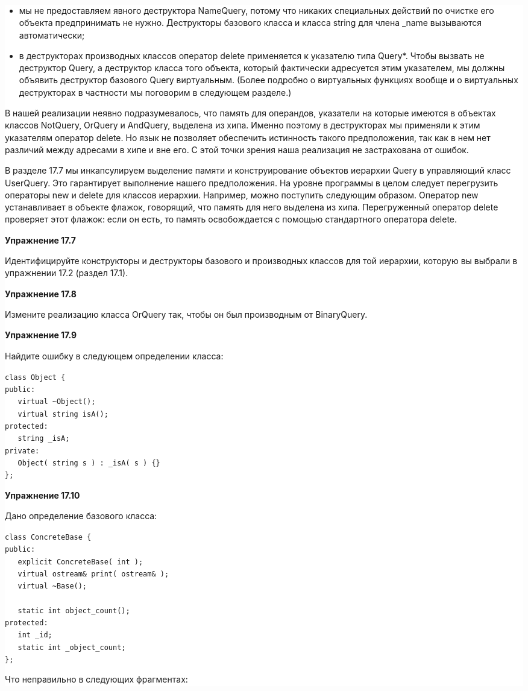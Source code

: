 * мы не предоставляем явного деструктора NameQuery, потому что никаких специальных действий по очистке его объекта предпринимать не нужно. Деструкторы базового класса и класса string для члена _name вызываются автоматически;

* в деструкторах производных классов оператор delete применяется к указателю типа Query*. Чтобы вызвать не деструктор Query, а деструктор класса того объекта, который фактически адресуется этим указателем, мы должны объявить деструктор базового Query виртуальным. (Более подробно о виртуальных функциях вообще и о виртуальных деструкторах в частности мы поговорим в следующем разделе.)

В нашей реализации неявно подразумевалось, что память для операндов, указатели на которые имеются в объектах классов NotQuery, OrQuery и AndQuery, выделена из хипа. Именно поэтому в деструкторах мы применяли к этим указателям оператор delete. Но язык не позволяет обеспечить истинность такого предположения, так как в нем нет различий между адресами в хипе и вне его. С этой точки зрения наша реализация не застрахована от ошибок.

В разделе 17.7 мы инкапсулируем выделение памяти и конструирование объектов иерархии Query в управляющий класс UserQuery. Это гарантирует выполнение нашего предположения. На уровне программы в целом следует перегрузить операторы new и delete для классов иерархии. Например, можно поступить следующим образом. Оператор new устанавливает в объекте флажок, говорящий, что память для него выделена из хипа. Перегруженный оператор delete проверяет этот флажок: если он есть, то память освобождается с помощью стандартного оператора delete.

**Упражнение 17.7**

Идентифицируйте конструкторы и деструкторы базового и производных классов для той иерархии, которую вы выбрали в упражнении 17.2 (раздел 17.1).

**Упражнение 17.8**

Измените реализацию класса OrQuery так, чтобы он был производным от BinaryQuery.

**Упражнение 17.9**

Найдите ошибку в следующем определении класса:

```
class Object {
public:
   virtual ~Object();
   virtual string isA();
protected:
   string _isA;
private:
   Object( string s ) : _isA( s ) {}
};
```

**Упражнение 17.10**

Дано определение базового класса:

```
class ConcreteBase {
public:
   explicit ConcreteBase( int );
   virtual ostream& print( ostream& );
   virtual ~Base();

   static int object_count();
protected:
   int _id;
   static int _object_count;
};
```
Что неправильно в следующих фрагментах:
